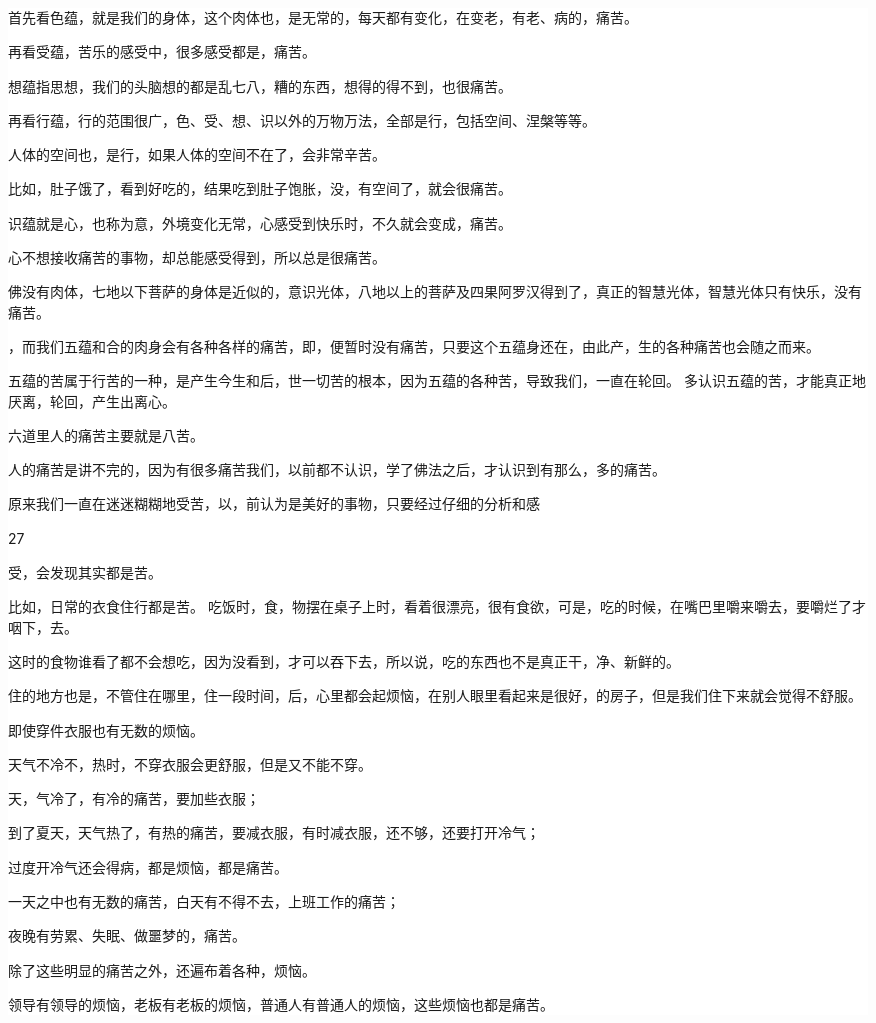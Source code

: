 首先看色蕴，就是我们的身体，这个肉体也，是无常的，每天都有变化，在变老，有老、病的，痛苦。

再看受蕴，苦乐的感受中，很多感受都是，痛苦。

想蕴指思想，我们的头脑想的都是乱七八，糟的东西，想得的得不到，也很痛苦。

再看行蕴，行的范围很广，色、受、想、识以外的万物万法，全部是行，包括空间、涅槃等等。

人体的空间也，是行，如果人体的空间不在了，会非常辛苦。

比如，肚子饿了，看到好吃的，结果吃到肚子饱胀，没，有空间了，就会很痛苦。

识蕴就是心，也称为意，外境变化无常，心感受到快乐时，不久就会变成，痛苦。

心不想接收痛苦的事物，却总能感受得到，所以总是很痛苦。
 

佛没有肉体，七地以下菩萨的身体是近似的，意识光体，八地以上的菩萨及四果阿罗汉得到了，真正的智慧光体，智慧光体只有快乐，没有痛苦。

，而我们五蕴和合的肉身会有各种各样的痛苦，即，便暂时没有痛苦，只要这个五蕴身还在，由此产，生的各种痛苦也会随之而来。
 

五蕴的苦属于行苦的一种，是产生今生和后，世一切苦的根本，因为五蕴的各种苦，导致我们，一直在轮回。
多认识五蕴的苦，才能真正地厌离，轮回，产生出离心。
 

六道里人的痛苦主要就是八苦。
 

人的痛苦是讲不完的，因为有很多痛苦我们，以前都不认识，学了佛法之后，才认识到有那么，多的痛苦。

原来我们一直在迷迷糊糊地受苦，以，前认为是美好的事物，只要经过仔细的分析和感 

27  


受，会发现其实都是苦。
 

比如，日常的衣食住行都是苦。
吃饭时，食，物摆在桌子上时，看着很漂亮，很有食欲，可是，吃的时候，在嘴巴里嚼来嚼去，要嚼烂了才咽下，去。

这时的食物谁看了都不会想吃，因为没看到，才可以吞下去，所以说，吃的东西也不是真正干，净、新鲜的。
 

住的地方也是，不管住在哪里，住一段时间，后，心里都会起烦恼，在别人眼里看起来是很好，的房子，但是我们住下来就会觉得不舒服。
 

即使穿件衣服也有无数的烦恼。

天气不冷不，热时，不穿衣服会更舒服，但是又不能不穿。

天，气冷了，有冷的痛苦，要加些衣服；

到了夏天，天气热了，有热的痛苦，要减衣服，有时减衣服，还不够，还要打开冷气；

过度开冷气还会得病，都是烦恼，都是痛苦。
 

一天之中也有无数的痛苦，白天有不得不去，上班工作的痛苦；

夜晚有劳累、失眠、做噩梦的，痛苦。

除了这些明显的痛苦之外，还遍布着各种，烦恼。

领导有领导的烦恼，老板有老板的烦恼，普通人有普通人的烦恼，这些烦恼也都是痛苦。
 
